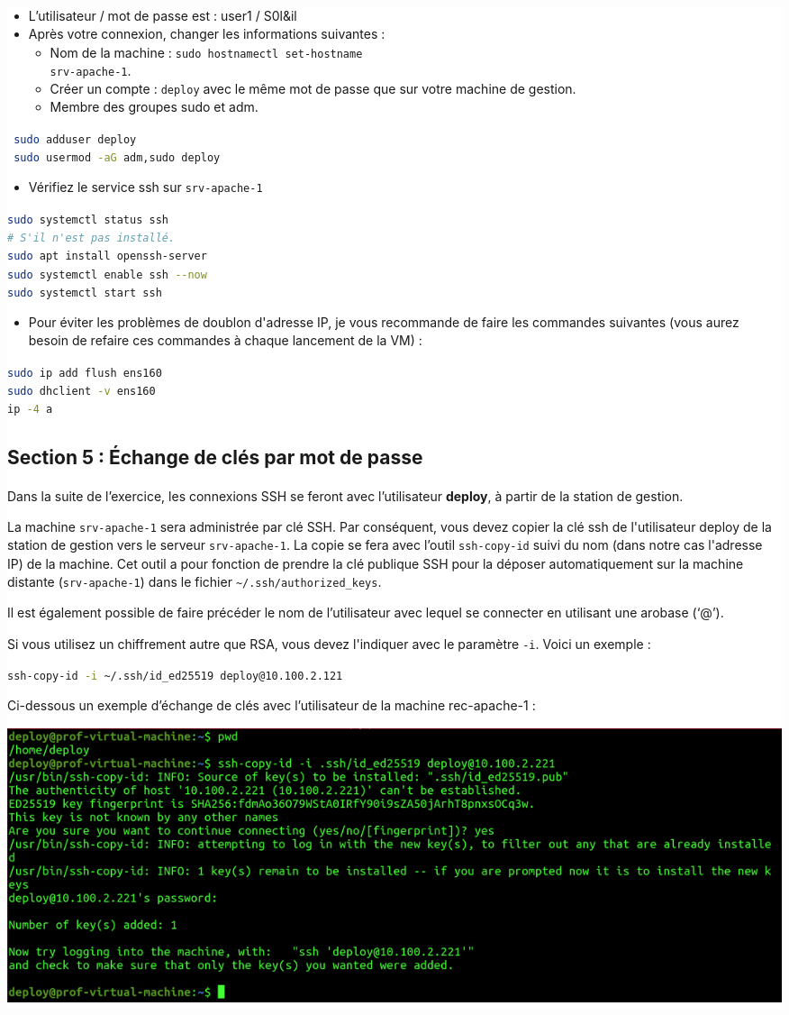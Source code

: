 - L’utilisateur / mot de passe est : user1 / S0l&il   
- Après votre connexion, changer les informations suivantes :  
    - Nom de la machine : <code>sudo hostnamectl set-hostname srv-apache-1</code>.  
    - Créer un compte : ```deploy``` avec le même mot de passe que sur votre machine de gestion.  
    - Membre des groupes sudo et adm.  

```bash
 sudo adduser deploy 
 sudo usermod -aG adm,sudo deploy
```

- Vérifiez le service ssh sur ```srv-apache-1```  

```bash
sudo systemctl status ssh
# S'il n'est pas installé.
sudo apt install openssh-server
sudo systemctl enable ssh --now
sudo systemctl start ssh
```  

- Pour éviter les problèmes de doublon d'adresse IP, je vous recommande de faire les commandes suivantes (vous aurez besoin de refaire ces commandes à chaque lancement de la VM) :  

```bash
sudo ip add flush ens160
sudo dhclient -v ens160
ip -4 a
```  

## Section 5 : Échange de clés par mot de passe

Dans la suite de l’exercice, les connexions SSH se feront avec l’utilisateur **deploy**, à partir de la station de gestion.  

La machine ```srv-apache-1``` sera administrée par clé SSH. Par conséquent, vous devez copier la clé ssh de l'utilisateur deploy de la station de gestion vers le serveur ```srv-apache-1```. La copie se fera avec l’outil ```ssh-copy-id``` suivi du nom (dans notre cas l'adresse IP) de la machine. Cet outil a pour fonction de prendre la clé publique SSH pour la déposer automatiquement sur la machine distante (```srv-apache-1```) dans le fichier ```~/.ssh/authorized_keys```.  

Il est également possible de faire précéder le nom de l’utilisateur avec lequel se connecter en utilisant une arobase (‘@’).    

Si vous utilisez un chiffrement autre que RSA, vous devez l'indiquer avec le paramètre <code>-i</code>. Voici un exemple :  

```bash
ssh-copy-id -i ~/.ssh/id_ed25519 deploy@10.100.2.121
```  

Ci-dessous un exemple d’échange de clés avec l’utilisateur de la machine rec-apache-1 :  

![Copie de la clé SSH.](../images/CopySshKey.png)  